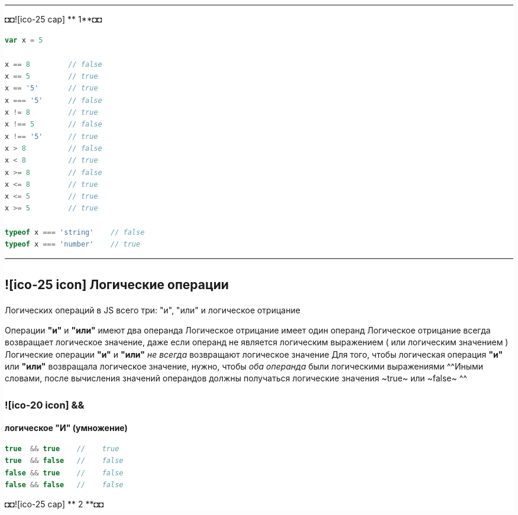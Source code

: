 __________________________________________________________________________

◘◘![ico-25 cap] ** 1**◘◘

~~~js
var x = 5

x == 8         // false
x == 5         // true
x == '5'       // true
x === '5'      // false
x != 8         // true
x !== 5        // false
x !== '5'      // true
x > 8          // false
x < 8          // true
x >= 8         // false
x <= 8         // true
x <= 5         // true
x >= 5         // true

typeof x === 'string'    // false
typeof x === 'number'    // true
~~~

_________________________________________________________________________

## ![ico-25 icon] Логические операции

Логических операций в JS всего три: "и", "или" и логическое отрицание

Операции **"и"** и **"или"** имеют два операнда
Логическое отрицание имеет один операнд
Логическое отрицание всегда возвращает логическое значение, даже если операнд не является логическим выражением ( или логическим значением )
Логические операции **"и"** и **"или"** _не всегда_ возвращают логическое значение
Для того, чтобы логическая операция **"и"** или **"или"** возвращала логическое значение, нужно, чтобы _оба операнда_ были логическими выражениями
^^Иными словами, после вычисления значений операндов должны получаться логические значения ~true~ или ~false~ ^^


### ![ico-20 icon] &&

**логическое "И" (умножение)**

~~~js
true  && true    //    true
true  && false   //    false
false && true    //    false
false && false   //    false
~~~

◘◘![ico-25 cap] ** 2 **◘◘

